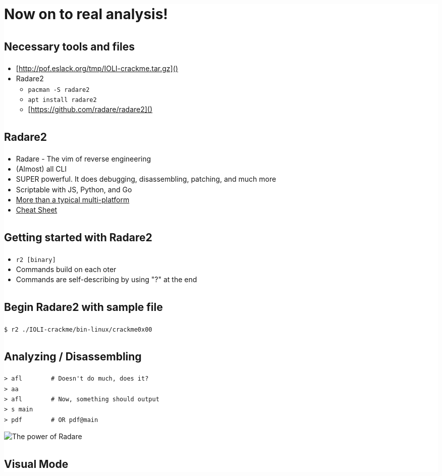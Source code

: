 

# Now on to real analysis!


## Necessary tools and files

* [http://pof.eslack.org/tmp/IOLI-crackme.tar.gz]()
* Radare2
	- `pacman -S radare2`
	- `apt install radare2`
	- [https://github.com/radare/radare2]()


## Radare2

* Radare - The vim of reverse engineering
* (Almost) all CLI
* SUPER powerful. It does debugging, disassembling, patching, and much more
* Scriptable with JS, Python, and Go
* [More than a typical multi-platform](http://radare.today/posts/radare-0-9-9/)
* [Cheat Sheet](https://github.com/pwntester/cheatsheets/blob/master/radare2.md)


## Getting started with Radare2

* `r2 [binary]`
* Commands build on each oter
* Commands are self-describing by using "?" at the end


## Begin Radare2 with sample file

```txt
$ r2 ./IOLI-crackme/bin-linux/crackme0x00
```


## Analyzing / Disassembling

```txt
> afl        # Doesn't do much, does it?
> aa
> afl        # Now, something should output
> s main
> pdf        # OR pdf@main
```


![The power of Radare](thepowerofradare.png)


## Visual Mode

